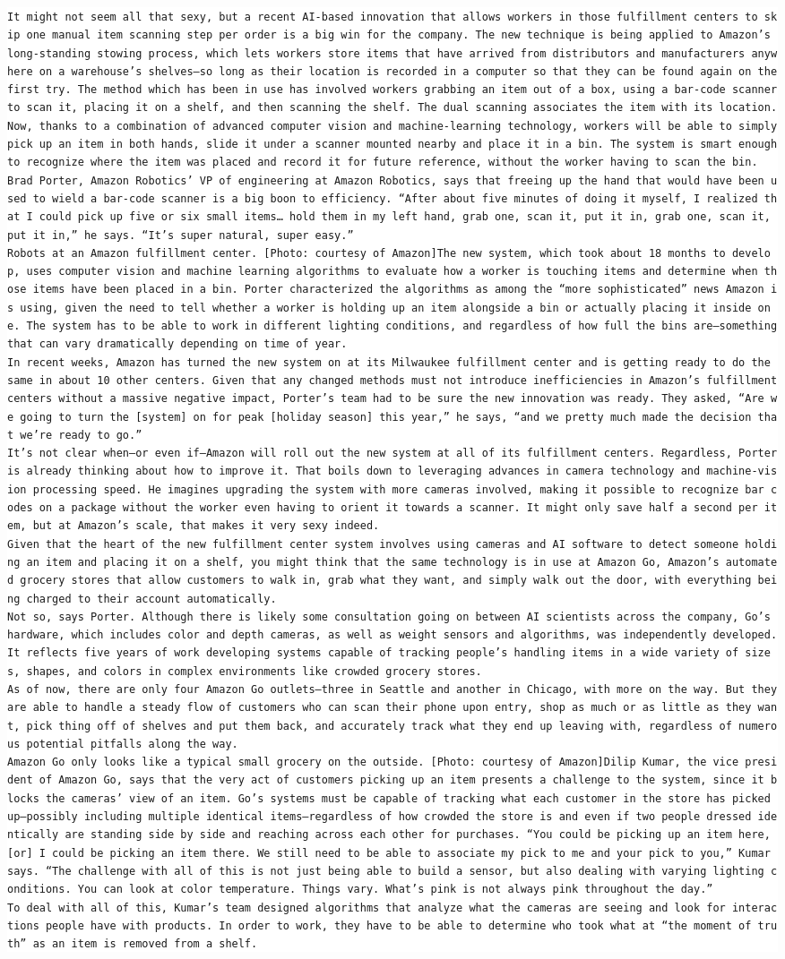     It might not seem all that sexy, but a recent AI-based innovation that allows workers in those fulfillment centers to skip one manual item scanning step per order is a big win for the company. The new technique is being applied to Amazon’s long-standing stowing process, which lets workers store items that have arrived from distributors and manufacturers anywhere on a warehouse’s shelves–so long as their location is recorded in a computer so that they can be found again on the first try. The method which has been in use has involved workers grabbing an item out of a box, using a bar-code scanner to scan it, placing it on a shelf, and then scanning the shelf. The dual scanning associates the item with its location.  
    Now, thanks to a combination of advanced computer vision and machine-learning technology, workers will be able to simply pick up an item in both hands, slide it under a scanner mounted nearby and place it in a bin. The system is smart enough to recognize where the item was placed and record it for future reference, without the worker having to scan the bin.  
    Brad Porter, Amazon Robotics’ VP of engineering at Amazon Robotics, says that freeing up the hand that would have been used to wield a bar-code scanner is a big boon to efficiency. “After about five minutes of doing it myself, I realized that I could pick up five or six small items… hold them in my left hand, grab one, scan it, put it in, grab one, scan it, put it in,” he says. “It’s super natural, super easy.”  
    Robots at an Amazon fulfillment center. [Photo: courtesy of Amazon]The new system, which took about 18 months to develop, uses computer vision and machine learning algorithms to evaluate how a worker is touching items and determine when those items have been placed in a bin. Porter characterized the algorithms as among the “more sophisticated” news Amazon is using, given the need to tell whether a worker is holding up an item alongside a bin or actually placing it inside one. The system has to be able to work in different lighting conditions, and regardless of how full the bins are–something that can vary dramatically depending on time of year.  
    In recent weeks, Amazon has turned the new system on at its Milwaukee fulfillment center and is getting ready to do the same in about 10 other centers. Given that any changed methods must not introduce inefficiencies in Amazon’s fulfillment centers without a massive negative impact, Porter’s team had to be sure the new innovation was ready. They asked, “Are we going to turn the [system] on for peak [holiday season] this year,” he says, “and we pretty much made the decision that we’re ready to go.”  
    It’s not clear when–or even if–Amazon will roll out the new system at all of its fulfillment centers. Regardless, Porter is already thinking about how to improve it. That boils down to leveraging advances in camera technology and machine-vision processing speed. He imagines upgrading the system with more cameras involved, making it possible to recognize bar codes on a package without the worker even having to orient it towards a scanner. It might only save half a second per item, but at Amazon’s scale, that makes it very sexy indeed.  
    Given that the heart of the new fulfillment center system involves using cameras and AI software to detect someone holding an item and placing it on a shelf, you might think that the same technology is in use at Amazon Go, Amazon’s automated grocery stores that allow customers to walk in, grab what they want, and simply walk out the door, with everything being charged to their account automatically.  
    Not so, says Porter. Although there is likely some consultation going on between AI scientists across the company, Go’s hardware, which includes color and depth cameras, as well as weight sensors and algorithms, was independently developed. It reflects five years of work developing systems capable of tracking people’s handling items in a wide variety of sizes, shapes, and colors in complex environments like crowded grocery stores.  
    As of now, there are only four Amazon Go outlets–three in Seattle and another in Chicago, with more on the way. But they are able to handle a steady flow of customers who can scan their phone upon entry, shop as much or as little as they want, pick thing off of shelves and put them back, and accurately track what they end up leaving with, regardless of numerous potential pitfalls along the way.  
    Amazon Go only looks like a typical small grocery on the outside. [Photo: courtesy of Amazon]Dilip Kumar, the vice president of Amazon Go, says that the very act of customers picking up an item presents a challenge to the system, since it blocks the cameras’ view of an item. Go’s systems must be capable of tracking what each customer in the store has picked up–possibly including multiple identical items–regardless of how crowded the store is and even if two people dressed identically are standing side by side and reaching across each other for purchases. “You could be picking up an item here, [or] I could be picking an item there. We still need to be able to associate my pick to me and your pick to you,” Kumar says. “The challenge with all of this is not just being able to build a sensor, but also dealing with varying lighting conditions. You can look at color temperature. Things vary. What’s pink is not always pink throughout the day.”  
    To deal with all of this, Kumar’s team designed algorithms that analyze what the cameras are seeing and look for interactions people have with products. In order to work, they have to be able to determine who took what at “the moment of truth” as an item is removed from a shelf.  